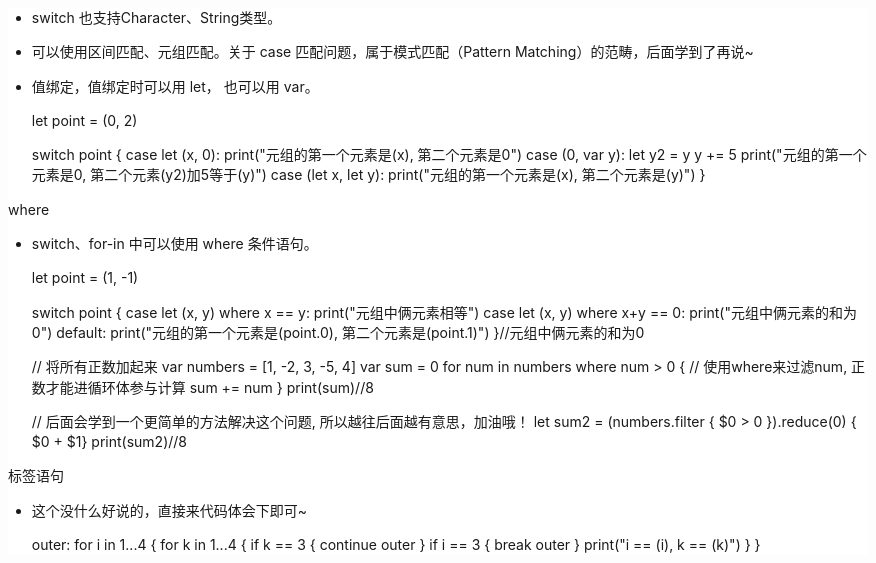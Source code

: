 - switch 也支持Character、String类型。
- 可以使用区间匹配、元组匹配。关于 case 匹配问题，属于模式匹配（Pattern Matching）的范畴，后面学到了再说~
- 值绑定，值绑定时可以用 let， 也可以用 var。

    let point = (0, 2)
    
    switch point {
    case let (x, 0):
        print("元组的第一个元素是\(x), 第二个元素是0")
    case (0, var y):
        let y2 = y
        y += 5
        print("元组的第一个元素是0, 第二个元素\(y2)加5等于\(y)")
    case (let x, let y):
        print("元组的第一个元素是\(x), 第二个元素是\(y)")
    }



where

- switch、for-in 中可以使用 where 条件语句。

    let point = (1, -1)
    
    switch point {
    case let (x, y) where x == y:
        print("元组中俩元素相等")
    case let (x, y) where x+y == 0:
        print("元组中俩元素的和为0")
    default:
        print("元组的第一个元素是\(point.0), 第二个元素是\(point.1)")
    }//元组中俩元素的和为0

    // 将所有正数加起来
    var numbers = [1, -2, 3, -5, 4]
    var sum = 0
    for num in numbers where num > 0 { // 使用where来过滤num, 正数才能进循环体参与计算
        sum += num
    }
    print(sum)//8
    
    // 后面会学到一个更简单的方法解决这个问题, 所以越往后面越有意思，加油哦！
    let sum2 = (numbers.filter { $0 > 0 }).reduce(0) { $0 + $1}
    print(sum2)//8



标签语句

- 这个没什么好说的，直接来代码体会下即可~

    outer: for i in 1...4 {
        for k in 1...4 {
            if k == 3 {
                continue outer
            }
            if i == 3 {
                break outer
            }
            print("i == \(i), k == \(k)")
        }
    }
